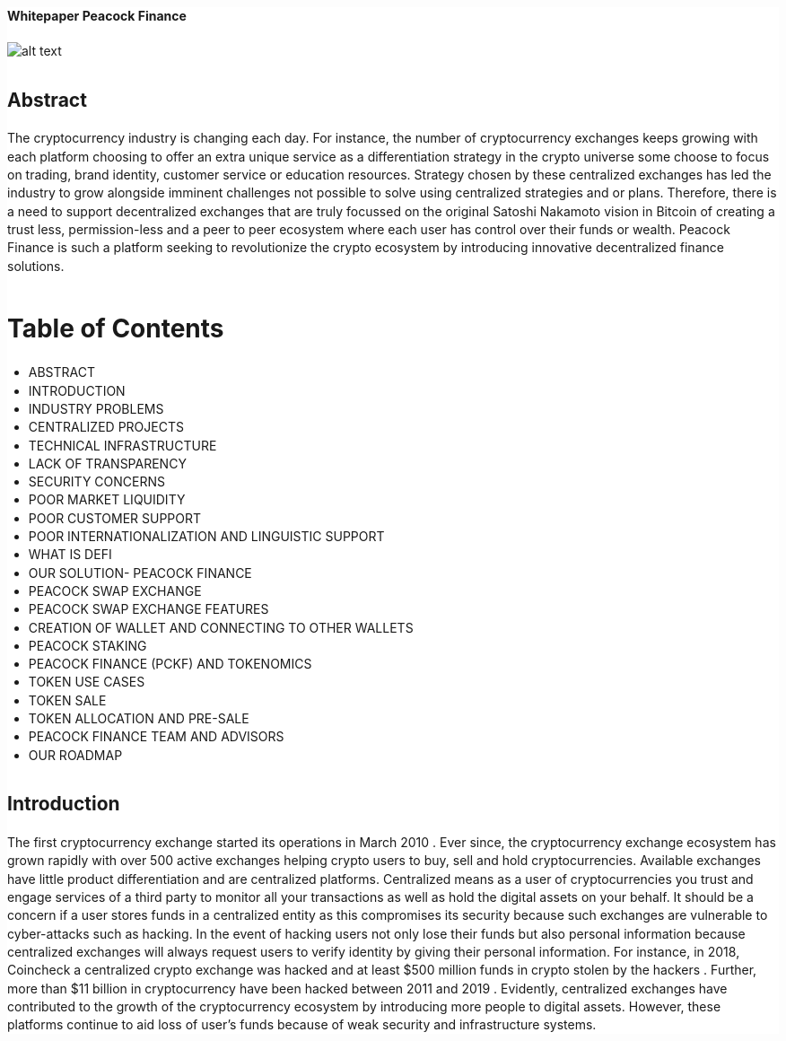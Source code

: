 #### Whitepaper Peacock Finance


![alt text](https://peacockfinance.org/256x256.png)

## Abstract

The cryptocurrency industry is changing each day. For instance, the number of cryptocurrency exchanges keeps growing with each platform choosing to offer an extra unique service as a differentiation strategy in the crypto universe some choose to focus on trading, brand identity, customer service or education resources. Strategy chosen by these centralized exchanges has led the industry to grow alongside imminent challenges not possible to solve using centralized strategies and or plans. Therefore, there is a need to support decentralized exchanges that are truly focussed on the original Satoshi Nakamoto vision in Bitcoin of creating a trust less, permission-less and a peer to peer ecosystem where each user has control over their funds or wealth. Peacock Finance is such a platform seeking to revolutionize the crypto ecosystem by introducing innovative decentralized finance solutions. 


# Table of Contents


 - ABSTRACT	
- INTRODUCTION	
- INDUSTRY PROBLEMS	
- CENTRALIZED PROJECTS	
- TECHNICAL INFRASTRUCTURE	
- LACK OF TRANSPARENCY
- SECURITY CONCERNS
- POOR MARKET LIQUIDITY
- POOR CUSTOMER SUPPORT
- POOR INTERNATIONALIZATION AND LINGUISTIC SUPPORT
- WHAT IS DEFI
- OUR SOLUTION- PEACOCK FINANCE
- PEACOCK SWAP EXCHANGE
- PEACOCK SWAP EXCHANGE FEATURES
- CREATION OF WALLET AND CONNECTING TO OTHER WALLETS	
- PEACOCK STAKING	
- PEACOCK FINANCE (PCKF) AND TOKENOMICS	
- TOKEN USE CASES	
- TOKEN SALE	
- TOKEN ALLOCATION AND PRE-SALE	
- PEACOCK FINANCE TEAM AND ADVISORS
- OUR ROADMAP


## Introduction 
The first cryptocurrency exchange started its operations in March 2010 . Ever since, the cryptocurrency exchange ecosystem has grown rapidly with over 500 active exchanges helping crypto users to buy, sell and hold cryptocurrencies. Available exchanges have little product differentiation and are centralized platforms. Centralized means as a user of cryptocurrencies you trust and engage services of a third party to monitor all your transactions as well as hold the digital assets on your behalf. It should be a concern if a user stores funds in a centralized entity as this compromises its security because such exchanges are vulnerable to cyber-attacks such as hacking. In the event of hacking users not only lose their funds but also personal information because centralized exchanges will always request users to verify identity by giving their personal information. For instance, in 2018, Coincheck a centralized crypto exchange was hacked and at least $500 million funds in crypto stolen by the hackers . Further, more than $11 billion in cryptocurrency have been hacked between 2011 and 2019 . Evidently, centralized exchanges have contributed to the growth of the cryptocurrency ecosystem by introducing more people to digital assets. However, these platforms continue to aid loss of user’s funds because of weak security and infrastructure systems. 